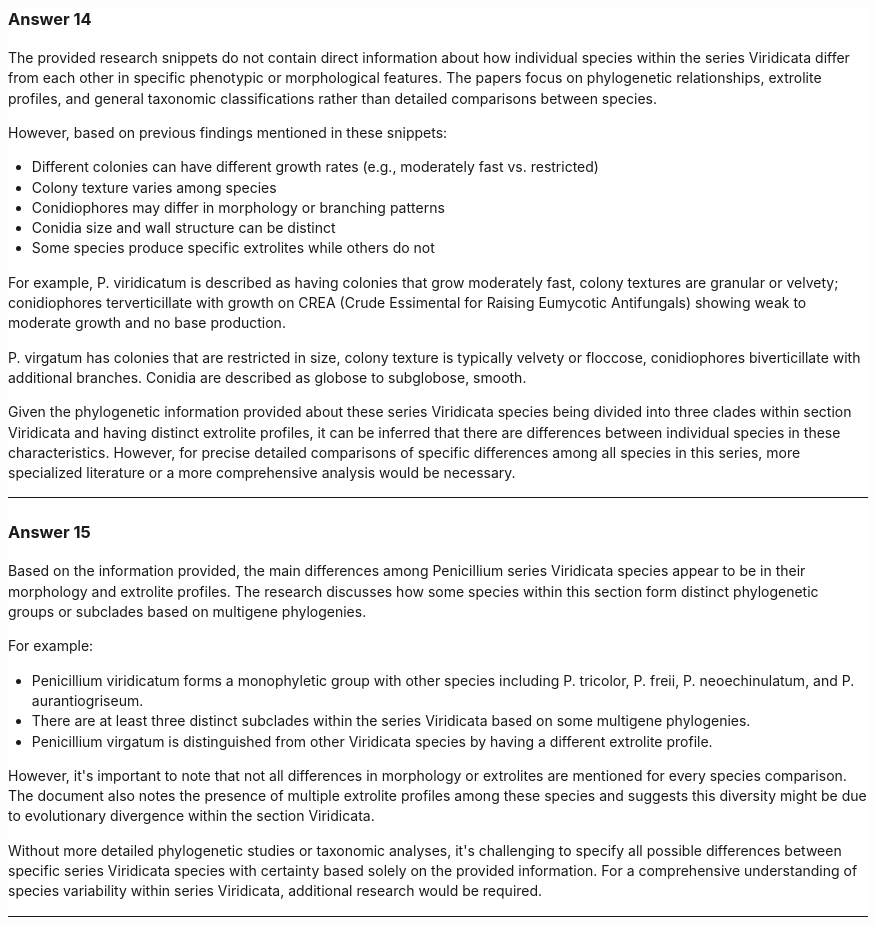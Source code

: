
### Answer 14

The provided research snippets do not contain direct information about how individual species within the series Viridicata differ from each other in specific phenotypic or morphological features. The papers focus on phylogenetic relationships, extrolite profiles, and general taxonomic classifications rather than detailed comparisons between species.

However, based on previous findings mentioned in these snippets:

- Different colonies can have different growth rates (e.g., moderately fast vs. restricted)
- Colony texture varies among species
- Conidiophores may differ in morphology or branching patterns
- Conidia size and wall structure can be distinct 
- Some species produce specific extrolites while others do not

For example, P. viridicatum is described as having colonies that grow moderately fast, colony textures are granular or velvety; conidiophores terverticillate with growth on CREA (Crude Essimental for Raising Eumycotic Antifungals) showing weak to moderate growth and no base production. 

P. virgatum has colonies that are restricted in size, colony texture is typically velvety or floccose, conidiophores biverticillate with additional branches. Conidia are described as globose to subglobose, smooth.

Given the phylogenetic information provided about these series Viridicata species being divided into three clades within section Viridicata and having distinct extrolite profiles, it can be inferred that there are differences between individual species in these characteristics. However, for precise detailed comparisons of specific differences among all species in this series, more specialized literature or a more comprehensive analysis would be necessary.

---

### Answer 15

Based on the information provided, the main differences among Penicillium series Viridicata species appear to be in their morphology and extrolite profiles. The research discusses how some species within this section form distinct phylogenetic groups or subclades based on multigene phylogenies.

For example:
- Penicillium viridicatum forms a monophyletic group with other species including P. tricolor, P. freii, P. neoechinulatum, and P. aurantiogriseum.
- There are at least three distinct subclades within the series Viridicata based on some multigene phylogenies.
- Penicillium virgatum is distinguished from other Viridicata species by having a different extrolite profile.

However, it's important to note that not all differences in morphology or extrolites are mentioned for every species comparison. The document also notes the presence of multiple extrolite profiles among these species and suggests this diversity might be due to evolutionary divergence within the section Viridicata.

Without more detailed phylogenetic studies or taxonomic analyses, it's challenging to specify all possible differences between specific series Viridicata species with certainty based solely on the provided information. For a comprehensive understanding of species variability within series Viridicata, additional research would be required.

---